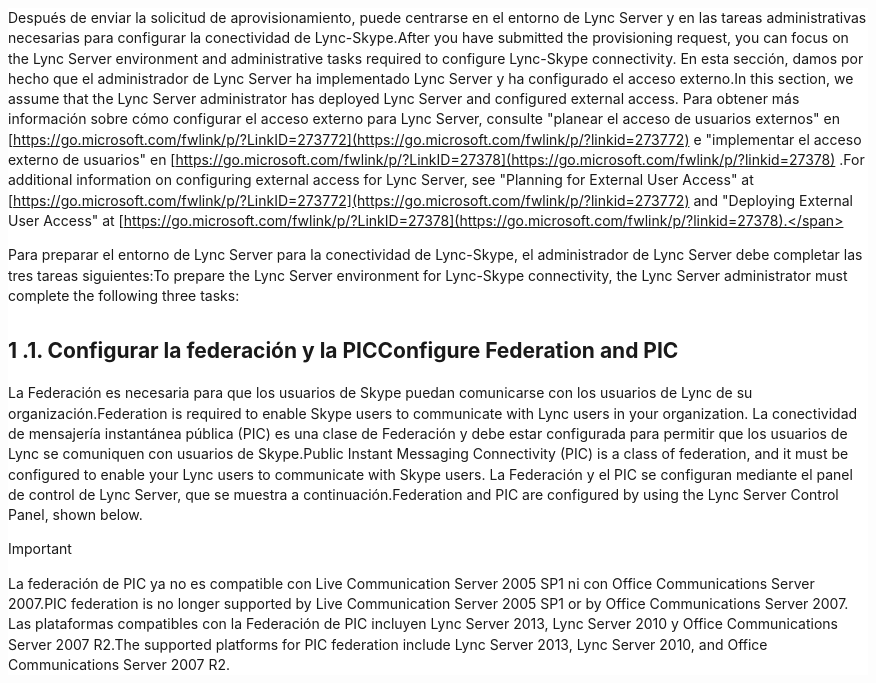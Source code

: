 <span data-ttu-id="7ac8f-136">Después de enviar la solicitud de aprovisionamiento, puede centrarse en el entorno de Lync Server y en las tareas administrativas necesarias para configurar la conectividad de Lync-Skype.</span><span class="sxs-lookup"><span data-stu-id="7ac8f-136">After you have submitted the provisioning request, you can focus on the Lync Server environment and administrative tasks required to configure Lync-Skype connectivity.</span></span> <span data-ttu-id="7ac8f-137">En esta sección, damos por hecho que el administrador de Lync Server ha implementado Lync Server y ha configurado el acceso externo.</span><span class="sxs-lookup"><span data-stu-id="7ac8f-137">In this section, we assume that the Lync Server administrator has deployed Lync Server and configured external access.</span></span> <span data-ttu-id="7ac8f-138">Para obtener más información sobre cómo configurar el acceso externo para Lync Server, consulte "planear el acceso de usuarios externos" en [https://go.microsoft.com/fwlink/p/?LinkID=273772](https://go.microsoft.com/fwlink/p/?linkid=273772) e "implementar el acceso externo de usuarios" en [https://go.microsoft.com/fwlink/p/?LinkID=27378](https://go.microsoft.com/fwlink/p/?linkid=27378) .</span><span class="sxs-lookup"><span data-stu-id="7ac8f-138">For additional information on configuring external access for Lync Server, see "Planning for External User Access" at [https://go.microsoft.com/fwlink/p/?LinkID=273772](https://go.microsoft.com/fwlink/p/?linkid=273772) and "Deploying External User Access" at [https://go.microsoft.com/fwlink/p/?LinkID=27378](https://go.microsoft.com/fwlink/p/?linkid=27378).</span></span>

<span data-ttu-id="7ac8f-139">Para preparar el entorno de Lync Server para la conectividad de Lync-Skype, el administrador de Lync Server debe completar las tres tareas siguientes:</span><span class="sxs-lookup"><span data-stu-id="7ac8f-139">To prepare the Lync Server environment for Lync-Skype connectivity, the Lync Server administrator must complete the following three tasks:</span></span>

<div>

## <a name="1-configure-federation-and-pic"></a><span data-ttu-id="7ac8f-140">1 \.</span><span class="sxs-lookup"><span data-stu-id="7ac8f-140">1\.</span></span> <span data-ttu-id="7ac8f-141">Configurar la federación y la PIC</span><span class="sxs-lookup"><span data-stu-id="7ac8f-141">Configure Federation and PIC</span></span>

<span data-ttu-id="7ac8f-142">La Federación es necesaria para que los usuarios de Skype puedan comunicarse con los usuarios de Lync de su organización.</span><span class="sxs-lookup"><span data-stu-id="7ac8f-142">Federation is required to enable Skype users to communicate with Lync users in your organization.</span></span> <span data-ttu-id="7ac8f-143">La conectividad de mensajería instantánea pública (PIC) es una clase de Federación y debe estar configurada para permitir que los usuarios de Lync se comuniquen con usuarios de Skype.</span><span class="sxs-lookup"><span data-stu-id="7ac8f-143">Public Instant Messaging Connectivity (PIC) is a class of federation, and it must be configured to enable your Lync users to communicate with Skype users.</span></span> <span data-ttu-id="7ac8f-144">La Federación y el PIC se configuran mediante el panel de control de Lync Server, que se muestra a continuación.</span><span class="sxs-lookup"><span data-stu-id="7ac8f-144">Federation and PIC are configured by using the Lync Server Control Panel, shown below.</span></span>

<div>


> [!IMPORTANT]
> <span data-ttu-id="7ac8f-145">La federación de PIC ya no es compatible con Live Communication Server 2005 SP1 ni con Office Communications Server 2007.</span><span class="sxs-lookup"><span data-stu-id="7ac8f-145">PIC federation is no longer supported by Live Communication Server 2005 SP1 or by Office Communications Server 2007.</span></span> <span data-ttu-id="7ac8f-146">Las plataformas compatibles con la Federación de PIC incluyen Lync Server 2013, Lync Server 2010 y Office Communications Server 2007 R2.</span><span class="sxs-lookup"><span data-stu-id="7ac8f-146">The supported platforms for PIC federation include Lync Server 2013, Lync Server 2010, and Office Communications Server 2007 R2.</span></span>
